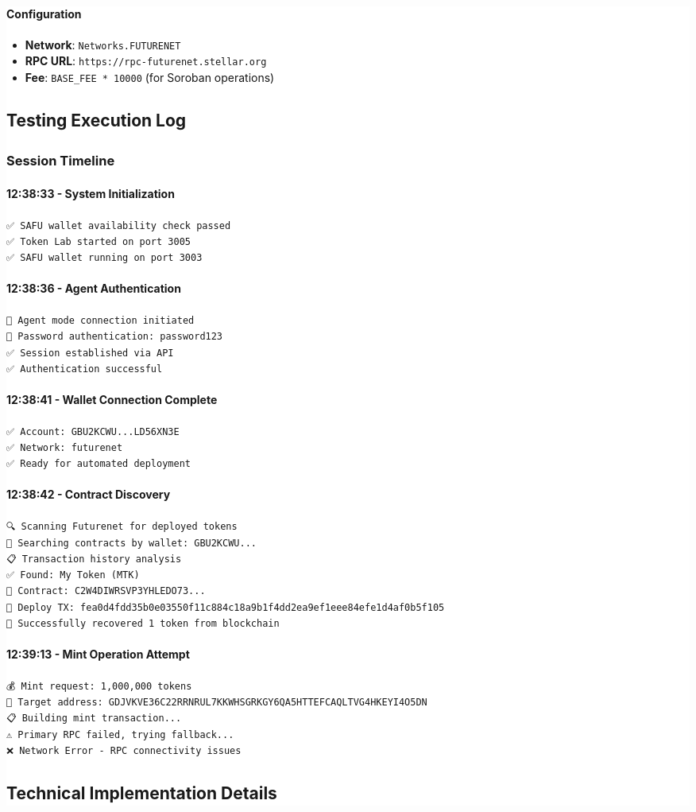 #### Configuration
- **Network**: `Networks.FUTURENET`
- **RPC URL**: `https://rpc-futurenet.stellar.org`
- **Fee**: `BASE_FEE * 10000` (for Soroban operations)

## Testing Execution Log

### Session Timeline

#### 12:38:33 - System Initialization
```
✅ SAFU wallet availability check passed
✅ Token Lab started on port 3005
✅ SAFU wallet running on port 3003
```

#### 12:38:36 - Agent Authentication
```
🤖 Agent mode connection initiated
🔑 Password authentication: password123
✅ Session established via API
✅ Authentication successful
```

#### 12:38:41 - Wallet Connection Complete
```
✅ Account: GBU2KCWU...LD56XN3E
✅ Network: futurenet
✅ Ready for automated deployment
```

#### 12:38:42 - Contract Discovery
```
🔍 Scanning Futurenet for deployed tokens
👤 Searching contracts by wallet: GBU2KCWU...
📋 Transaction history analysis
✅ Found: My Token (MTK)
📍 Contract: C2W4DIWRSVP3YHLEDO73...
🔗 Deploy TX: fea0d4fdd35b0e03550f11c884c18a9b1f4dd2ea9ef1eee84efe1d4af0b5f105
🎉 Successfully recovered 1 token from blockchain
```

#### 12:39:13 - Mint Operation Attempt
```
💰 Mint request: 1,000,000 tokens
🎯 Target address: GDJVKVE36C22RRNRUL7KKWHSGRKGY6QA5HTTEFCAQLTVG4HKEYI4O5DN
📋 Building mint transaction...
⚠️ Primary RPC failed, trying fallback...
❌ Network Error - RPC connectivity issues
```

## Technical Implementation Details
